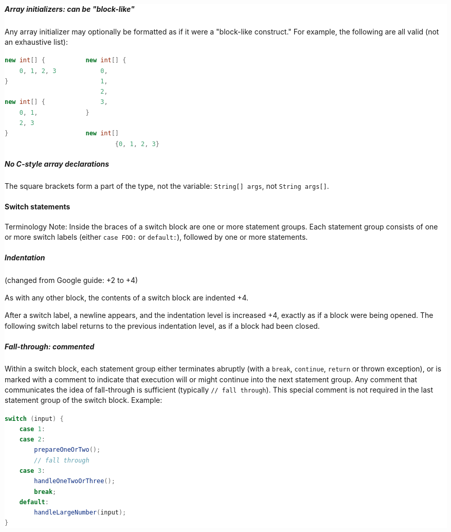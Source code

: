 ##### Array initializers: can be "block-like"

Any array initializer may optionally be formatted as if it were a
"block-like construct." For example, the following are all valid (not an
exhaustive list):

``` java
new int[] {           new int[] {
    0, 1, 2, 3            0,
}                         1,
                          2,
new int[] {               3,
    0, 1,             }
    2, 3
}                     new int[]
                              {0, 1, 2, 3}
```

##### No C-style array declarations

The square brackets form a part of the type, not the variable:
`String[] args`, not `String args[]`.

#### Switch statements

Terminology Note: Inside the braces of a switch block are one or more
statement groups. Each statement group consists of one or more switch
labels (either `case FOO:` or `default:`), followed by one or more
statements.

##### Indentation

(changed from Google guide: +2 to +4)

As with any other block, the contents of a switch block are indented +4.

After a switch label, a newline appears, and the indentation level is
increased +4, exactly as if a block were being opened. The following
switch label returns to the previous indentation level, as if a block
had been closed.

##### Fall-through: commented

Within a switch block, each statement group either terminates abruptly
(with a `break`, `continue`, `return` or thrown exception), or is marked
with a comment to indicate that execution will or might continue into
the next statement group. Any comment that communicates the idea of
fall-through is sufficient (typically `// fall through`). This special
comment is not required in the last statement group of the switch block.
Example:

``` java
switch (input) {
    case 1:
    case 2:
        prepareOneOrTwo();
        // fall through
    case 3:
        handleOneTwoOrThree();
        break;
    default:
        handleLargeNumber(input);
}
```
